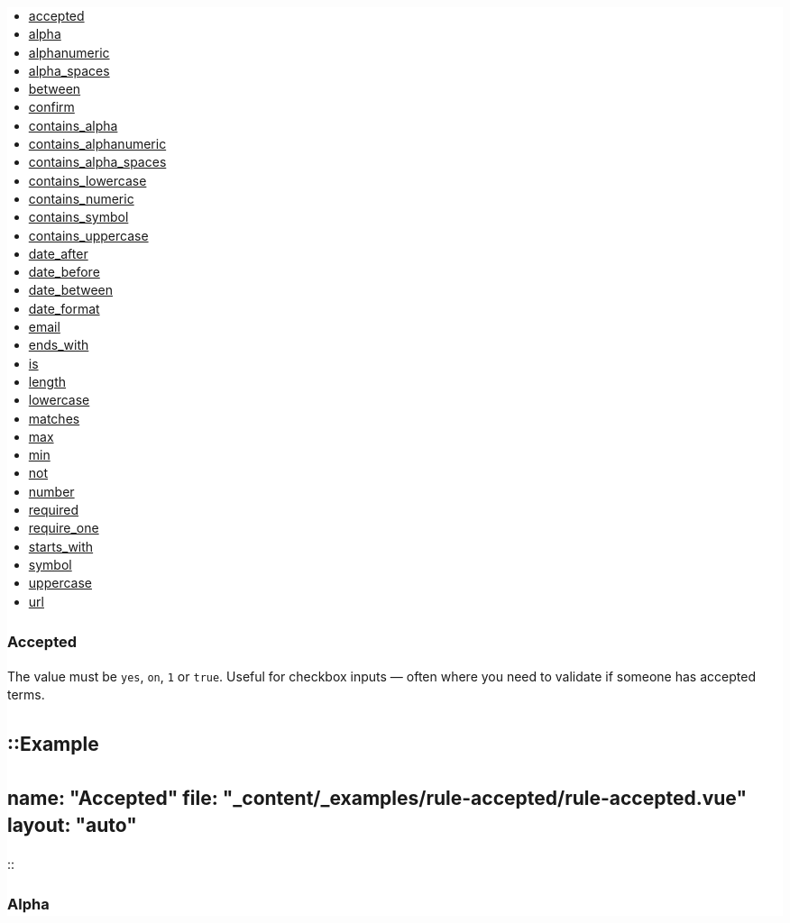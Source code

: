 <columns>

- [accepted](#accepted)
- [alpha](#alpha)
- [alphanumeric](#alphanumeric)
- [alpha_spaces](#alpha-spaces)
- [between](#between)
- [confirm](#confirm)
- [contains_alpha](#contains-alpha)
- [contains_alphanumeric](#contains-alphanumeric)
- [contains_alpha_spaces](#contains-alpha-spaces)
- [contains_lowercase](#contains-lowercase)
- [contains_numeric](#contains-numeric)
- [contains_symbol](#contains-symbol)
- [contains_uppercase](#contains-uppercase)
- [date_after](#date-after)
- [date_before](#date-before)
- [date_between](#date-between)
- [date_format](#date-format)
- [email](#email)
- [ends_with](#ends-with)
- [is](#is)
- [length](#length)
- [lowercase](#lowercase)
- [matches](#matches)
- [max](#max)
- [min](#min)
- [not](#not)
- [number](#number)
- [required](#required)
- [require_one](#require-one)
- [starts_with](#starts-with)
- [symbol](#symbol)
- [uppercase](#uppercase)
- [url](#url)

</columns>

### Accepted

The value must be `yes`, `on`, `1` or `true`. Useful for checkbox inputs — often where you need to validate if someone has accepted terms.

::Example
---
name: "Accepted"
file: "_content/_examples/rule-accepted/rule-accepted.vue"
layout: "auto"
---
::

### Alpha
